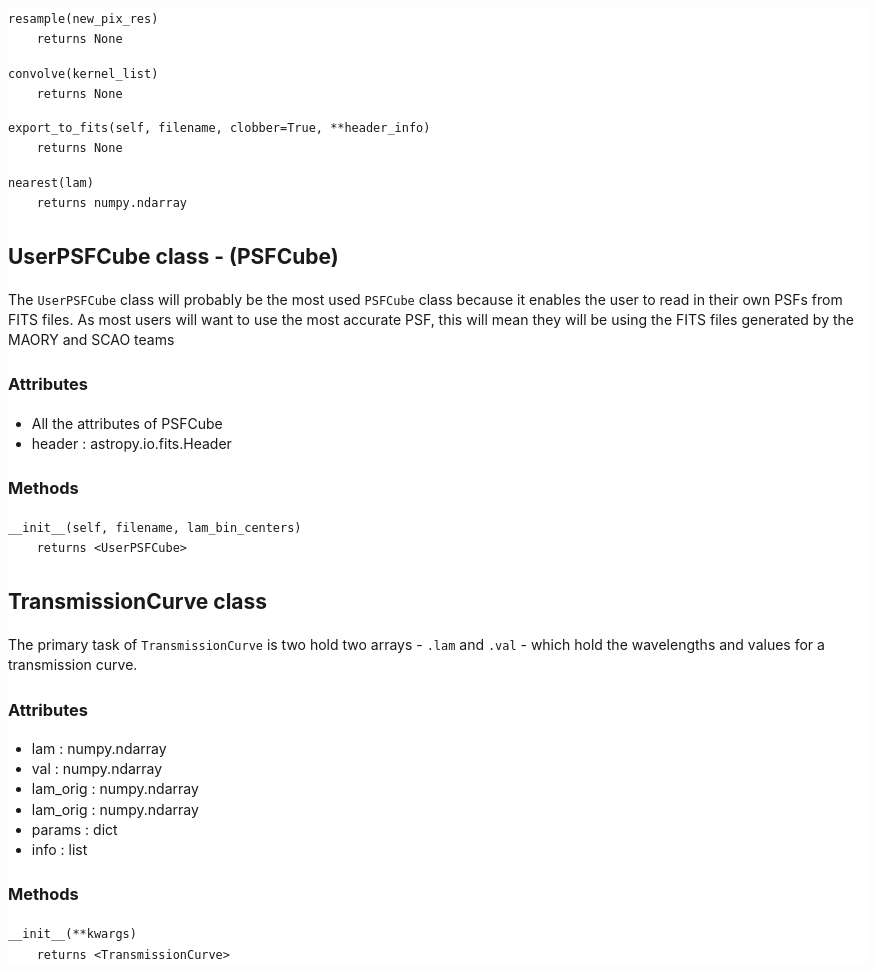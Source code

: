```
resample(new_pix_res)
	returns None
```

```
convolve(kernel_list)
	returns None
```

```
export_to_fits(self, filename, clobber=True, **header_info)
	returns None
```

```
nearest(lam)
	returns numpy.ndarray
```



## UserPSFCube class - (PSFCube)
The `UserPSFCube` class will probably be the most used `PSFCube` class because it enables the user to read in their own PSFs from FITS files. As most users will want to use the most accurate PSF, this will mean they will be using the FITS files generated by the MAORY and SCAO teams

### Attributes
+ All the attributes of PSFCube
+ header : astropy.io.fits.Header

### Methods
```
__init__(self, filename, lam_bin_centers)
	returns <UserPSFCube>
```


## TransmissionCurve class
The primary task of `TransmissionCurve` is two hold two arrays - `.lam` and `.val` - which hold the wavelengths and values for a transmission curve.

### Attributes
+ lam : numpy.ndarray
+ val : numpy.ndarray
+ lam_orig : numpy.ndarray
+ lam_orig : numpy.ndarray
+ params : dict
+ info : list


### Methods
```
__init__(**kwargs)
	returns <TransmissionCurve>
```
